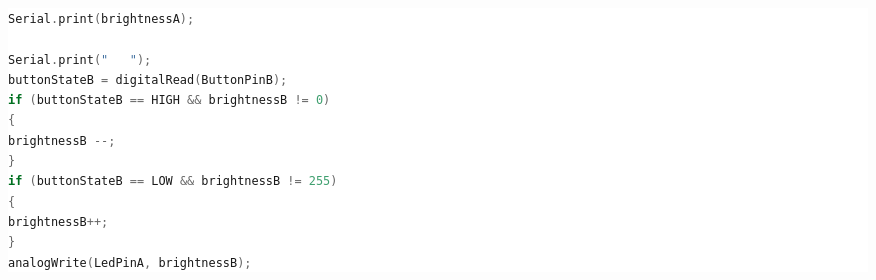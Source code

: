 ```c
Serial.print(brightnessA);

Serial.print("   ");
buttonStateB = digitalRead(ButtonPinB);
if (buttonStateB == HIGH && brightnessB != 0)
{
brightnessB --;
}
if (buttonStateB == LOW && brightnessB != 255)
{
brightnessB++;
}
analogWrite(LedPinA, brightnessB); 

